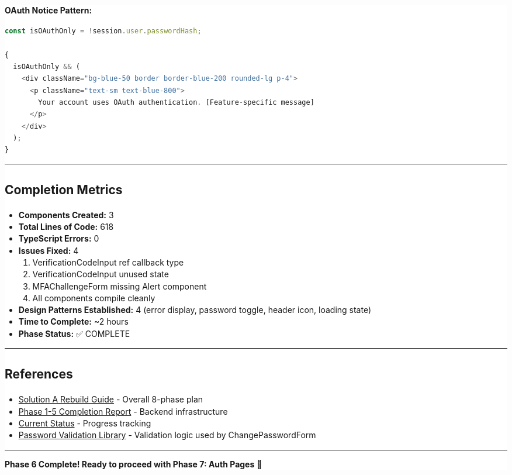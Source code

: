 **OAuth Notice Pattern:**

```typescript
const isOAuthOnly = !session.user.passwordHash;

{
  isOAuthOnly && (
    <div className="bg-blue-50 border border-blue-200 rounded-lg p-4">
      <p className="text-sm text-blue-800">
        Your account uses OAuth authentication. [Feature-specific message]
      </p>
    </div>
  );
}
```

---

## Completion Metrics

- **Components Created:** 3
- **Total Lines of Code:** 618
- **TypeScript Errors:** 0
- **Issues Fixed:** 4
  1. VerificationCodeInput ref callback type
  2. VerificationCodeInput unused state
  3. MFAChallengeForm missing Alert component
  4. All components compile cleanly
- **Design Patterns Established:** 4 (error display, password toggle, header icon, loading state)
- **Time to Complete:** ~2 hours
- **Phase Status:** ✅ COMPLETE

---

## References

- [Solution A Rebuild Guide](./SOLUTION_A_REBUILD_GUIDE.md) - Overall 8-phase plan
- [Phase 1-5 Completion Report](./SOLUTION_A_PHASE_1-5_COMPLETE.md) - Backend infrastructure
- [Current Status](./SOLUTION_A_CURRENT_STATUS.md) - Progress tracking
- [Password Validation Library](../../src/lib/password.ts) - Validation logic used by ChangePasswordForm

---

**Phase 6 Complete! Ready to proceed with Phase 7: Auth Pages** 🎉
